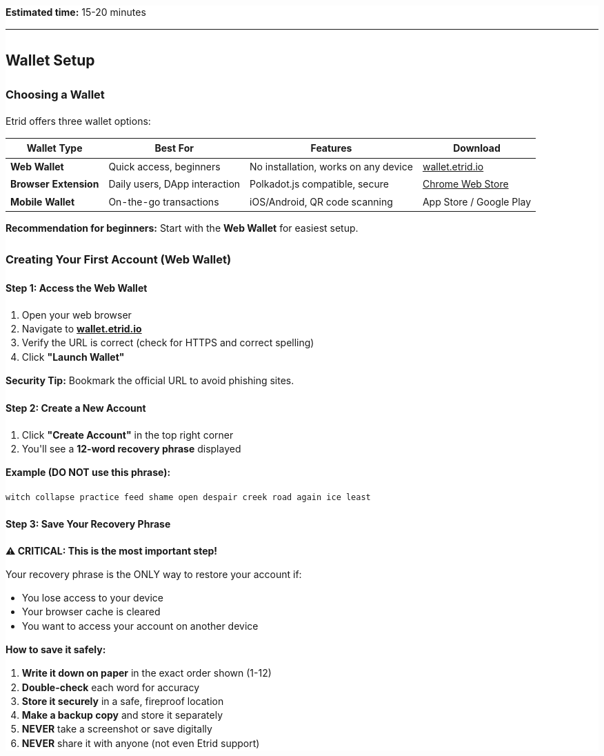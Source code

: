 **Estimated time:** 15-20 minutes

---

## Wallet Setup

### Choosing a Wallet

Etrid offers three wallet options:

| Wallet Type | Best For | Features | Download |
|-------------|----------|----------|----------|
| **Web Wallet** | Quick access, beginners | No installation, works on any device | [wallet.etrid.io](https://wallet.etrid.io) |
| **Browser Extension** | Daily users, DApp interaction | Polkadot.js compatible, secure | [Chrome Web Store](https://chrome.google.com/webstore) |
| **Mobile Wallet** | On-the-go transactions | iOS/Android, QR code scanning | App Store / Google Play |

**Recommendation for beginners:** Start with the **Web Wallet** for easiest setup.

### Creating Your First Account (Web Wallet)

#### Step 1: Access the Web Wallet

1. Open your web browser
2. Navigate to **[wallet.etrid.io](https://wallet.etrid.io)**
3. Verify the URL is correct (check for HTTPS and correct spelling)
4. Click **"Launch Wallet"**

**Security Tip:** Bookmark the official URL to avoid phishing sites.

#### Step 2: Create a New Account

1. Click **"Create Account"** in the top right corner
2. You'll see a **12-word recovery phrase** displayed

**Example (DO NOT use this phrase):**
```
witch collapse practice feed shame open despair creek road again ice least
```

#### Step 3: Save Your Recovery Phrase

**⚠️ CRITICAL: This is the most important step!**

Your recovery phrase is the ONLY way to restore your account if:
- You lose access to your device
- Your browser cache is cleared
- You want to access your account on another device

**How to save it safely:**

1. **Write it down on paper** in the exact order shown (1-12)
2. **Double-check** each word for accuracy
3. **Store it securely** in a safe, fireproof location
4. **Make a backup copy** and store it separately
5. **NEVER** take a screenshot or save digitally
6. **NEVER** share it with anyone (not even Etrid support)
